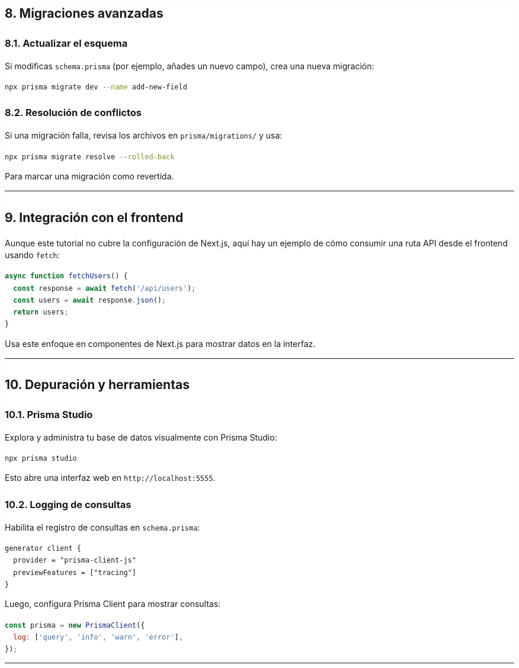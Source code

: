 
## 8. Migraciones avanzadas

### 8.1. Actualizar el esquema
Si modificas `schema.prisma` (por ejemplo, añades un nuevo campo), crea una nueva migración:

```bash
npx prisma migrate dev --name add-new-field
```

### 8.2. Resolución de conflictos
Si una migración falla, revisa los archivos en `prisma/migrations/` y usa:

```bash
npx prisma migrate resolve --rolled-back
```

Para marcar una migración como revertida.

---

## 9. Integración con el frontend

Aunque este tutorial no cubre la configuración de Next.js, aquí hay un ejemplo de cómo consumir una ruta API desde el frontend usando `fetch`:

```javascript
async function fetchUsers() {
  const response = await fetch('/api/users');
  const users = await response.json();
  return users;
}
```

Usa este enfoque en componentes de Next.js para mostrar datos en la interfaz.

---

## 10. Depuración y herramientas

### 10.1. Prisma Studio
Explora y administra tu base de datos visualmente con Prisma Studio:

```bash
npx prisma studio
```

Esto abre una interfaz web en `http://localhost:5555`.

### 10.2. Logging de consultas
Habilita el registro de consultas en `schema.prisma`:

```prisma
generator client {
  provider = "prisma-client-js"
  previewFeatures = ["tracing"]
}
```

Luego, configura Prisma Client para mostrar consultas:

```javascript
const prisma = new PrismaClient({
  log: ['query', 'info', 'warn', 'error'],
});
```

---
